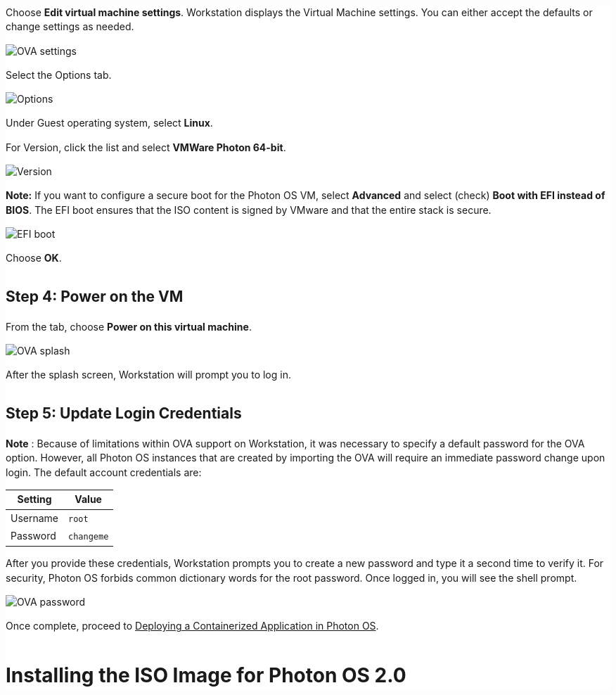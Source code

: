Choose **Edit virtual machine settings**. Workstation displays the Virtual Machine settings. You can either accept the defaults or change settings as needed.

![OVA settings](images/ws-ova-settings-edit.png)

Select the Options tab.

![Options](images/ws-ova-settings-options.png)

Under Guest operating system, select **Linux**.

For Version, click the list and select **VMWare Photon 64-bit**.

![Version](images/ws-ova-os.png)

**Note:**  If you want to configure a secure boot for the Photon OS VM, select **Advanced**  and select (check) **Boot with EFI instead of BIOS**. The EFI boot ensures that the ISO content is signed by VMware and that the entire stack is secure.

![EFI boot](images/ws-ova-settings-efi.png)

Choose **OK**.

## Step 4: Power on the VM

From the tab, choose  **Power on this virtual machine**.

![OVA splash](images/ws-ova-splash.png)

After the splash screen, Workstation will prompt you to log in.

## Step 5: Update Login Credentials

**Note** : Because of limitations within OVA support on Workstation, it was necessary to specify a default password for the OVA option. However, all Photon OS instances that are created by importing the OVA will require an immediate password change upon login. The default account credentials are:

| **Setting** | **Value** |
| --- | --- |
| Username | ``root`` |
| Password | ``changeme`` |

After you provide these credentials, Workstation prompts you to create a new password and type it a second time to verify it. For security, Photon OS forbids common dictionary words for the root password. Once logged in, you will see the shell prompt.

![OVA password](images/ws-ova-password.png)

Once complete, proceed to [Deploying a Containerized Application in Photon OS](#deploying-a-containerized-application-in-photon-os).

# Installing the ISO Image for Photon OS 2.0
